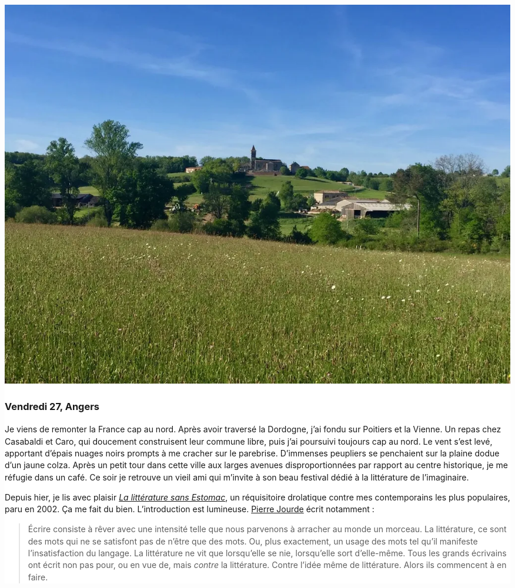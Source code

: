 ![Sortie VTT, Vergt de Biron](_i/IMG_0359.webp)

### Vendredi 27, Angers

Je viens de remonter la France cap au nord. Après avoir traversé la Dordogne, j’ai fondu sur Poitiers et la Vienne. Un repas chez Casabaldi et Caro, qui doucement construisent leur commune libre, puis j’ai poursuivi toujours cap au nord. Le vent s’est levé, apportant d’épais nuages noirs prompts à me cracher sur le parebrise. D’immenses peupliers se penchaient sur la plaine dodue d’un jaune colza. Après un petit tour dans cette ville aux larges avenues disproportionnées par rapport au centre historique, je me réfugie dans un café. Ce soir je retrouve un vieil ami qui m’invite à son beau festival dédié à la littérature de l’imaginaire.

Depuis hier, je lis avec plaisir [*La littérature sans Estomac*](https://www.amazon.fr/Litt%C3%A9rature-sans-estomac-Pierre-Jourde/dp/2266126202/), un réquisitoire drolatique contre mes contemporains les plus populaires, paru en 2002. Ça me fait du bien. L’introduction est lumineuse. [Pierre Jourde](https://fr.wikipedia.org/wiki/Pierre_Jourde) écrit notamment :

> Écrire consiste à rêver avec une intensité telle que nous parvenons à arracher au monde un morceau. La littérature, ce sont des mots qui ne se satisfont pas de n’être que des mots. Ou, plus exactement, un usage des mots tel qu’il manifeste l’insatisfaction du langage. La littérature ne vit que lorsqu’elle se nie, lorsqu’elle sort d’elle-même. Tous les grands écrivains ont écrit non pas pour, ou en vue de, mais *contre* la littérature. Contre l’idée même de littérature. Alors ils commencent à en faire.
